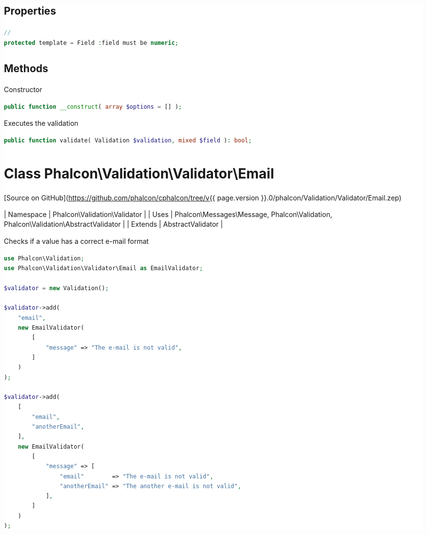 
## Properties
```php
//
protected template = Field :field must be numeric;

```

## Methods

Constructor
```php
public function __construct( array $options = [] );
```

Executes the validation
```php
public function validate( Validation $validation, mixed $field ): bool;
```



<h1 id="validation-validator-email">Class Phalcon\Validation\Validator\Email</h1>

[Source on GitHub](https://github.com/phalcon/cphalcon/tree/v{{ page.version }}.0/phalcon/Validation/Validator/Email.zep)

| Namespace  | Phalcon\Validation\Validator |
| Uses       | Phalcon\Messages\Message, Phalcon\Validation, Phalcon\Validation\AbstractValidator |
| Extends    | AbstractValidator |

Checks if a value has a correct e-mail format

```php
use Phalcon\Validation;
use Phalcon\Validation\Validator\Email as EmailValidator;

$validator = new Validation();

$validator->add(
    "email",
    new EmailValidator(
        [
            "message" => "The e-mail is not valid",
        ]
    )
);

$validator->add(
    [
        "email",
        "anotherEmail",
    ],
    new EmailValidator(
        [
            "message" => [
                "email"        => "The e-mail is not valid",
                "anotherEmail" => "The another e-mail is not valid",
            ],
        ]
    )
);
```

